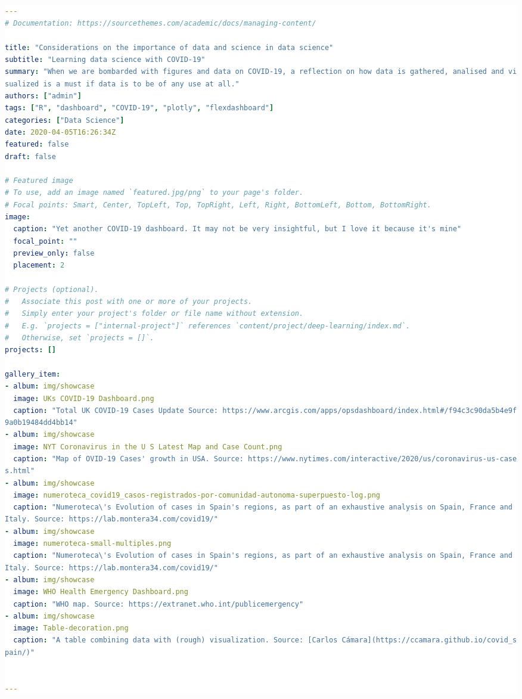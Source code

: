 ```yaml
---
# Documentation: https://sourcethemes.com/academic/docs/managing-content/

title: "Considerations on the importance of data and science in data science"
subtitle: "Learning data science with COVID-19"
summary: "When we are bombarded with figures and data on COVID-19, a reflection on how data is gathered, analised and visualized is a must if data is to be of any use at all."
authors: ["admin"]
tags: ["R", "dashboard", "COVID-19", "plotly", "flexdashboard"]
categories: ["Data Science"]
date: 2020-04-05T16:26:34Z
featured: false
draft: false

# Featured image
# To use, add an image named `featured.jpg/png` to your page's folder.
# Focal points: Smart, Center, TopLeft, Top, TopRight, Left, Right, BottomLeft, Bottom, BottomRight.
image:
  caption: "Yet another COVID-19 dashboard. It may not be very insightful, but I love it because it's mine"
  focal_point: ""
  preview_only: false
  placement: 2

# Projects (optional).
#   Associate this post with one or more of your projects.
#   Simply enter your project's folder or file name without extension.
#   E.g. `projects = ["internal-project"]` references `content/project/deep-learning/index.md`.
#   Otherwise, set `projects = []`.
projects: []

gallery_item:
- album: img/showcase
  image: UKs COVID-19 Dashboard.png
  caption: "Total UK COVID-19 Cases Update Source: https://www.arcgis.com/apps/opsdashboard/index.html#/f94c3c90da5b4e9f9a0b19484dd4bb14"
- album: img/showcase
  image: NYT Coronavirus in the U S Latest Map and Case Count.png
  caption: "Map of OVID-19 Cases' growth in USA. Source: https://www.nytimes.com/interactive/2020/us/coronavirus-us-cases.html"
- album: img/showcase
  image: numeroteca_covid19_casos-registrados-por-comunidad-autonoma-superpuesto-log.png
  caption: "Numeroteca\'s Evolution of cases in Spain's regions, as part of an exhaustive analysis on Spain, France and Italy. Source: https://lab.montera34.com/covid19/"
- album: img/showcase
  image: numeroteca-small-multiples.png
  caption: "Numeroteca\'s Evolution of cases in Spain's regions, as part of an exhaustive analysis on Spain, France and Italy. Source: https://lab.montera34.com/covid19/"
- album: img/showcase
  image: WHO Health Emergency Dashboard.png
  caption: "WHO map. Source: https://extranet.who.int/publicemergency"
- album: img/showcase
  image: Table-decoration.png
  caption: "A table combining data with (rough) visualization. Source: [Carlos Cámara](https://ccamara.github.io/covid_spain/)"


---
```


[^infer]: There is a third scenario: to infer or calculate the data from other datasets.
[^data-formats]: For example, [UK releases its data stored in a single XLS file](https://www.gov.uk/government/publications/covid-19-track-coronavirus-cases), without a clean structure. Not only they use a proprietary format, but they mix data with metadata on the same file, even in the same sheet, instead of using a wide format where every column is a field and every row is an observation or a long format where keys and values are stored as in a dictionary. On the other hand, Spain decided to release the data in PDF. PDFs are great for visualization because they are an ISO format and can be opened with plenty of different softwares. Unfortunately, it is not great for consuming data, as it is not structured in any way.
[^covid-tests]: At the time of writing this post, and according to [wikipedia](https://en.wikipedia.org/wiki/Coronavirus_disease_2019#Diagnosis)'s page, the [WHO has published several testing protocols for the disease](https://www.who.int/publications-detail/laboratory-testing-for-2019-novel-coronavirus-in-suspected-human-cases-20200117). The standard method of testing is real-time reverse transcription polymerase chain reaction (rRT-PCR), typically done on respiratory samples obtained by a nasopharyngeal swab and results are generally available within a few hours to two days.
[^pais-muertos-covid]: This article from El Pais (in Spanish) https://elpais.com/sociedad/2020-03-29/cada-pais-cuenta-los-muertos-a-su-manera-y-ninguno-lo-hace-bien.html
[^uk-deaths]: https://www.gov.uk/guidance/coronavirus-covid-19-information-for-the-public
[^occam]: This is the commonly phrased version of [Occam's razor](https://en.wikipedia.org/wiki/Occam%27s_razor) principle.
[^momo]: In Spain https://www.isciii.es/QueHacemos/Servicios/VigilanciaSaludPublicaRENAVE/EnfermedadesTransmisibles/MoMo/Paginas/Informes-MoMo-2020.aspx
[^demography-covid]: Refer to this ([excellent article in El Diario comparing Italy and China](https://www.eldiario.es/sociedad/coronavirus-Italia-Espana-Corea-Sur_0_1007200429.html) -in Spanish) which focuses on the fact that coronavirus mortality rate differs enormously according to the age.
[^narratives]: Refer to [The spread of the coronavirus across Europe against the right-wing Central European narrative](https://blogs.publico.es/otrasmiradas/30966/la-propagacion-del-coronavirus-por-europa-contra-la-narrativa-centroeuropea-derechista/) (Publico, in Spanish)
[^netherlands]: Take as an example the unfortunate words by Dutch finance minister Wopke Hoekstra, who suggested the EU "should investigate countries like Spain that say they have no budgetary margin to deal with the effects of the crisis provoked by the new coronavirus in spite of the fact that the eurozone has grown for seven consecutive years", a statement that was later qualified as "repugnant" by Portugal's Primer Minister, António Costa. (Source: [Politico](https://www.politico.eu/article/netherlands-try-to-calm-storm-over-repugnant-finance-ministers-comments/))
[^predictions-r]: Just to give you an example of how easy can be to implement a prediction in R, refer to this article: http://www.sthda.com/english/articles/40-regression-analysis/166-predict-in-r-model-predictions-and-confidence-intervals/
[^considerations-medium]: Also, reading this post may be useful: [Ten Considerations Before You Create Another Chart About COVID-1](https://medium.com/nightingale/ten-considerations-before-you-create-another-chart-about-covid-19-27d3bd691be8)
